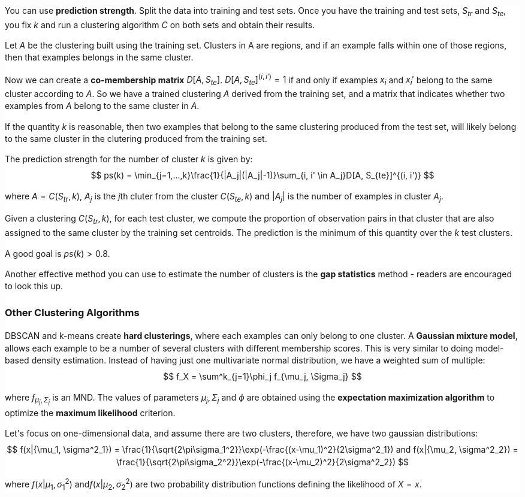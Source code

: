 You can use **prediction strength**. Split the data into training and test sets. Once you have the training and test sets, $S_{tr}$ and $S_{te}$, you fix $k$ and run a clustering algorithm $C$ on both sets and obtain their results.

Let $A$ be the clustering built using the training set. Clusters in A are regions, and if an example falls within one of those regions, then that examples belongs in the same cluster. 

Now we can create a **co-membership matrix** $D[A, S_{te}]$. $D[A, S_{te}]^{(i, i')} = 1$ if and only if examples $x_i$ and $x_i'$ belong to the same cluster according to $A$. So we have a trained clustering $A$ derived from the training set, and a matrix that indicates whether two examples from $A$ belong to the same cluster in $A$.

If the quantity $k$ is reasonable, then two examples that belong to the same clustering produced from the test set, will likely belong to the same cluster in the clutering produced from the training set. 

The prediction strength for the number of cluster $k$ is given by:
$$
ps(k) = \min_{j=1,...,k}\frac{1}{|A_j|(|A_j|-1)}\sum_{i, i' \in A_j}D[A, S_{te}]^{(i, i')}
$$

where $A = C(S_{tr}, k)$, $A_j$ is the $j$th cluter from the cluster $C(S_{te}, k)$ and $|A_j|$ is the number of examples in cluster $A_j$.

Given a clustering $C(S_{tr}, k)$, for each test cluster, we compute the proportion of observation pairs in that cluster that are also assigned to the same cluster by the training set centroids. The prediction is the minimum of this quantity over the $k$ test clusters.

A good goal is $ps(k) > 0.8$. 

Another effective method you can use to estimate the number of clusters is the **gap statistics** method - readers are encouraged to look this up.

### Other Clustering Algorithms

DBSCAN and k-means create **hard clusterings**, where each examples can only belong to one cluster. A **Gaussian mixture model**, allows each example to be a number of several clusters with different membership scores. This is very similar to doing model-based density estimation. Instead of having just one multivariate normal distribution, we have a weighted sum of multiple:
$$
f_X = \sum^k_{j=1}\phi_j f_{\mu_j, \Sigma_j}
$$

where $f_{\mu_j, \Sigma_j}$ is an MND. The values of parameters ${\mu_j, \Sigma_j}$ and $\phi$ are obtained using the **expectation maximization algorithm** to optimize the **maximum likelihood** criterion.

Let's focus on one-dimensional data, and assume there are two clusters, therefore, we have two gaussian distributions:
$$
f(x|{\mu_1, \sigma^2_1}) = \frac{1}{\sqrt{2\pi\sigma_1^2}}\exp(-\frac{(x-\mu_1)^2}{2\sigma^2_1}) and f(x|{\mu_2, \sigma^2_2}) = \frac{1}{\sqrt{2\pi\sigma_2^2}}\exp(-\frac{(x-\mu_2)^2}{2\sigma^2_2})
$$

where $f(x|{\mu_1, \sigma^2_1})$ and$f(x|{\mu_2, \sigma^2_2})$ are two probability distribution functions defining the likelihood of $X = x$.
